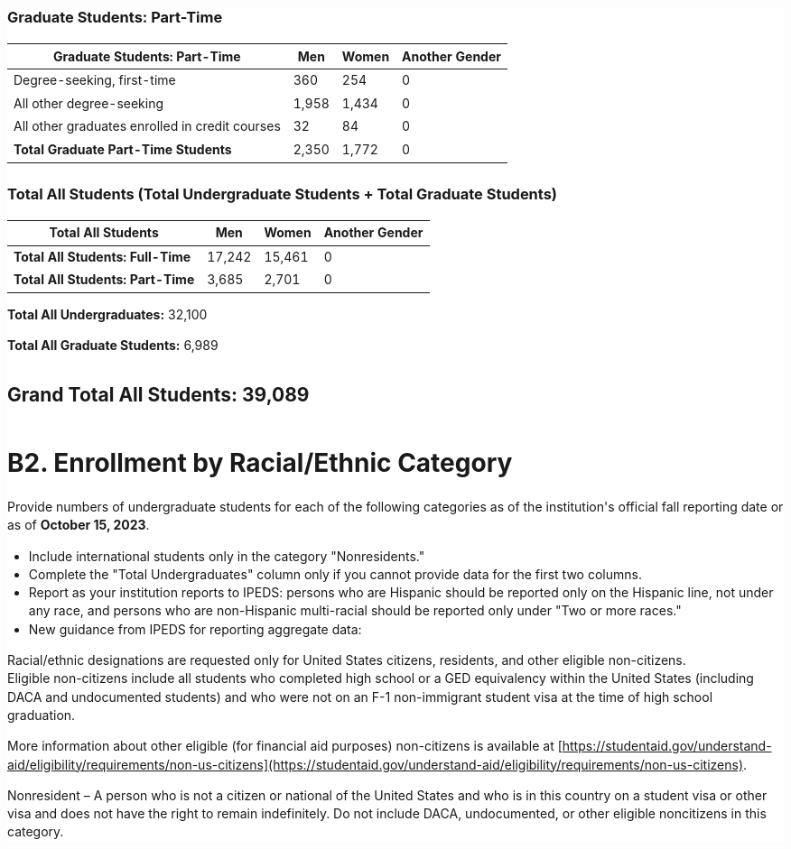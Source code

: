 ### Graduate Students: Part-Time

| Graduate Students: Part-Time                | Men  | Women | Another Gender |
|---------------------------------------------|------|-------|----------------|
| Degree-seeking, first-time                  | 360  | 254   | 0              |
| All other degree-seeking                    | 1,958| 1,434 | 0              |
| All other graduates enrolled in credit courses | 32   | 84    | 0              |
| **Total Graduate Part-Time Students**       | 2,350| 1,772 | 0              |

### Total All Students (Total Undergraduate Students + Total Graduate Students)

| Total All Students                          | Men  | Women | Another Gender |
|---------------------------------------------|------|-------|----------------|
| **Total All Students: Full-Time**           | 17,242| 15,461| 0              |
| **Total All Students: Part-Time**           | 3,685 | 2,701 | 0              |

**Total All Undergraduates:** 32,100

**Total All Graduate Students:** 6,989

**Grand Total All Students:** 39,089
---
# B2. Enrollment by Racial/Ethnic Category

Provide numbers of undergraduate students for each of the following categories as of the institution's official fall reporting date or as of **October 15, 2023**.
- Include international students only in the category "Nonresidents."
- Complete the "Total Undergraduates" column only if you cannot provide data for the first two columns.
- Report as your institution reports to IPEDS: persons who are Hispanic should be reported only on the Hispanic line, not under any race, and persons who are non-Hispanic multi-racial should be reported only under "Two or more races."
- New guidance from IPEDS for reporting aggregate data:

Racial/ethnic designations are requested only for United States citizens, residents, and other eligible non-citizens.  
Eligible non-citizens include all students who completed high school or a GED equivalency within the United States (including DACA and undocumented students) and who were not on an F-1 non-immigrant student visa at the time of high school graduation.

More information about other eligible (for financial aid purposes) non-citizens is available at [https://studentaid.gov/understand-aid/eligibility/requirements/non-us-citizens](https://studentaid.gov/understand-aid/eligibility/requirements/non-us-citizens).

Nonresident – A person who is not a citizen or national of the United States and who is in this country on a student visa or other visa and does not have the right to remain indefinitely. Do not include DACA, undocumented, or other eligible noncitizens in this category.
